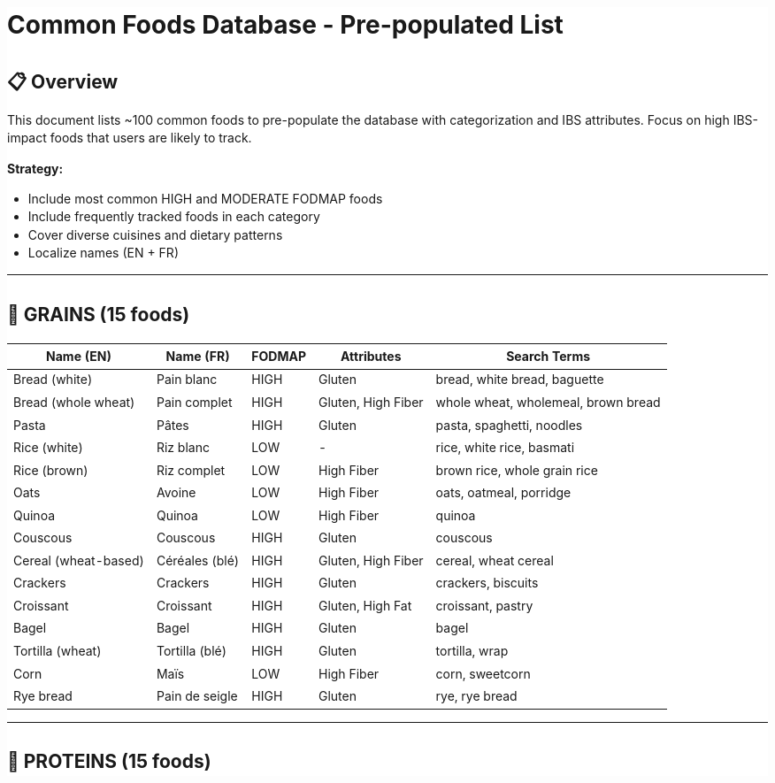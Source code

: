 # Common Foods Database - Pre-populated List

## 📋 Overview

This document lists ~100 common foods to pre-populate the database with categorization and IBS attributes. Focus on high IBS-impact foods that users are likely to track.

**Strategy:**
- Include most common HIGH and MODERATE FODMAP foods
- Include frequently tracked foods in each category
- Cover diverse cuisines and dietary patterns
- Localize names (EN + FR)

---

## 🌾 GRAINS (15 foods)

| Name (EN) | Name (FR) | FODMAP | Attributes | Search Terms |
|-----------|-----------|--------|------------|--------------|
| Bread (white) | Pain blanc | HIGH | Gluten | bread, white bread, baguette |
| Bread (whole wheat) | Pain complet | HIGH | Gluten, High Fiber | whole wheat, wholemeal, brown bread |
| Pasta | Pâtes | HIGH | Gluten | pasta, spaghetti, noodles |
| Rice (white) | Riz blanc | LOW | - | rice, white rice, basmati |
| Rice (brown) | Riz complet | LOW | High Fiber | brown rice, whole grain rice |
| Oats | Avoine | LOW | High Fiber | oats, oatmeal, porridge |
| Quinoa | Quinoa | LOW | High Fiber | quinoa |
| Couscous | Couscous | HIGH | Gluten | couscous |
| Cereal (wheat-based) | Céréales (blé) | HIGH | Gluten, High Fiber | cereal, wheat cereal |
| Crackers | Crackers | HIGH | Gluten | crackers, biscuits |
| Croissant | Croissant | HIGH | Gluten, High Fat | croissant, pastry |
| Bagel | Bagel | HIGH | Gluten | bagel |
| Tortilla (wheat) | Tortilla (blé) | HIGH | Gluten | tortilla, wrap |
| Corn | Maïs | LOW | High Fiber | corn, sweetcorn |
| Rye bread | Pain de seigle | HIGH | Gluten | rye, rye bread |

---

## 🍗 PROTEINS (15 foods)

